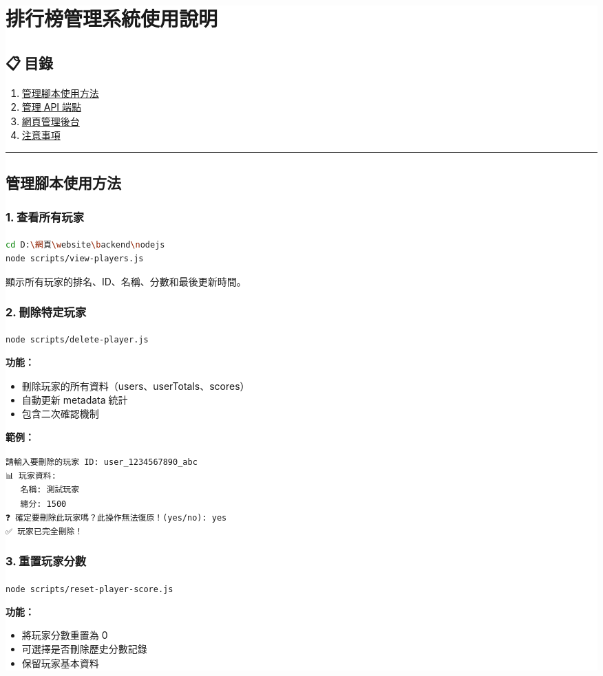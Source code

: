 # 排行榜管理系統使用說明

## 📋 目錄

1. [管理腳本使用方法](#管理腳本使用方法)
2. [管理 API 端點](#管理-api-端點)
3. [網頁管理後台](#網頁管理後台)
4. [注意事項](#注意事項)

---

## 管理腳本使用方法

### 1. 查看所有玩家

```bash
cd D:\網頁\website\backend\nodejs
node scripts/view-players.js
```

顯示所有玩家的排名、ID、名稱、分數和最後更新時間。

### 2. 刪除特定玩家

```bash
node scripts/delete-player.js
```

**功能：**
- 刪除玩家的所有資料（users、userTotals、scores）
- 自動更新 metadata 統計
- 包含二次確認機制

**範例：**
```
請輸入要刪除的玩家 ID: user_1234567890_abc
📊 玩家資料:
   名稱: 測試玩家
   總分: 1500
❓ 確定要刪除此玩家嗎？此操作無法復原！(yes/no): yes
✅ 玩家已完全刪除！
```

### 3. 重置玩家分數

```bash
node scripts/reset-player-score.js
```

**功能：**
- 將玩家分數重置為 0
- 可選擇是否刪除歷史分數記錄
- 保留玩家基本資料
